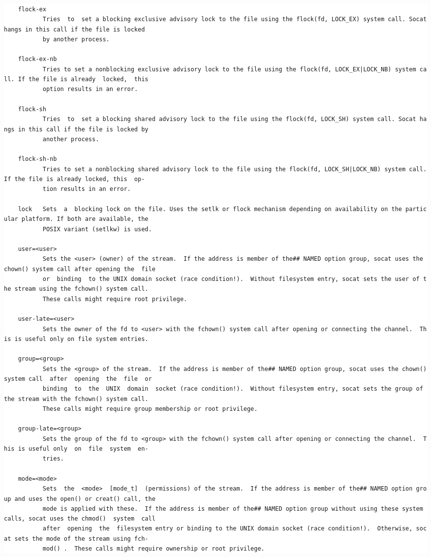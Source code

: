         flock-ex
               Tries  to  set a blocking exclusive advisory lock to the file using the flock(fd, LOCK_EX) system call. Socat hangs in this call if the file is locked
               by another process.
 
        flock-ex-nb
               Tries to set a nonblocking exclusive advisory lock to the file using the flock(fd, LOCK_EX|LOCK_NB) system call. If the file is already  locked,  this
               option results in an error.
 
        flock-sh
               Tries  to  set a blocking shared advisory lock to the file using the flock(fd, LOCK_SH) system call. Socat hangs in this call if the file is locked by
               another process.
 
        flock-sh-nb
               Tries to set a nonblocking shared advisory lock to the file using the flock(fd, LOCK_SH|LOCK_NB) system call. If the file is already locked, this  op‐
               tion results in an error.
 
        lock   Sets  a  blocking lock on the file. Uses the setlk or flock mechanism depending on availability on the particular platform. If both are available, the
               POSIX variant (setlkw) is used.
 
        user=<user>
               Sets the <user> (owner) of the stream.  If the address is member of the## NAMED option group, socat uses the chown() system call after opening the  file
               or  binding  to the UNIX domain socket (race condition!).  Without filesystem entry, socat sets the user of the stream using the fchown() system call.
               These calls might require root privilege.
 
        user-late=<user>
               Sets the owner of the fd to <user> with the fchown() system call after opening or connecting the channel.  This is useful only on file system entries.
 
        group=<group>
               Sets the <group> of the stream.  If the address is member of the## NAMED option group, socat uses the chown() system call  after  opening  the  file  or
               binding  to  the  UNIX  domain  socket (race condition!).  Without filesystem entry, socat sets the group of the stream with the fchown() system call.
               These calls might require group membership or root privilege.
 
        group-late=<group>
               Sets the group of the fd to <group> with the fchown() system call after opening or connecting the channel.  This is useful only  on  file  system  en‐
               tries.
 
        mode=<mode>
               Sets  the  <mode>  [mode_t]  (permissions) of the stream.  If the address is member of the## NAMED option group and uses the open() or creat() call, the
               mode is applied with these.  If the address is member of the## NAMED option group without using these system calls, socat uses the chmod()  system  call
               after  opening  the  filesystem entry or binding to the UNIX domain socket (race condition!).  Otherwise, socat sets the mode of the stream using fch‐
               mod() .  These calls might require ownership or root privilege.
 